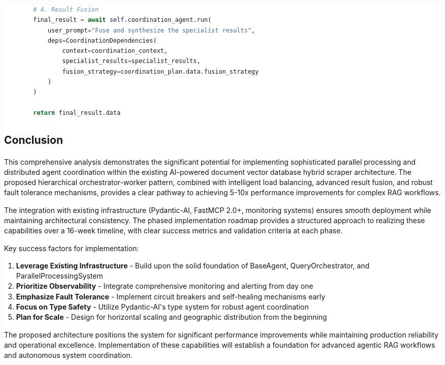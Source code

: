 ```python
        # 4. Result Fusion
        final_result = await self.coordination_agent.run(
            user_prompt="Fuse and synthesize the specialist results",
            deps=CoordinationDependencies(
                context=coordination_context,
                specialist_results=specialist_results,
                fusion_strategy=coordination_plan.data.fusion_strategy
            )
        )
        
        return final_result.data
```

## Conclusion

This comprehensive analysis demonstrates the significant potential for implementing sophisticated parallel processing and distributed agent coordination within the existing AI-powered document vector database hybrid scraper architecture. The proposed hierarchical orchestrator-worker pattern, combined with intelligent load balancing, advanced result fusion, and robust fault tolerance mechanisms, provides a clear pathway to achieving 5-10x performance improvements for complex RAG workflows.

The integration with existing infrastructure (Pydantic-AI, FastMCP 2.0+, monitoring systems) ensures smooth deployment while maintaining architectural consistency. The phased implementation roadmap provides a structured approach to realizing these capabilities over a 16-week timeline, with clear success metrics and validation criteria at each phase.

Key success factors for implementation:

1. **Leverage Existing Infrastructure** - Build upon the solid foundation of BaseAgent, QueryOrchestrator, and ParallelProcessingSystem
2. **Prioritize Observability** - Integrate comprehensive monitoring and alerting from day one
3. **Emphasize Fault Tolerance** - Implement circuit breakers and self-healing mechanisms early
4. **Focus on Type Safety** - Utilize Pydantic-AI's type system for robust agent coordination
5. **Plan for Scale** - Design for horizontal scaling and geographic distribution from the beginning

The proposed architecture positions the system for significant performance improvements while maintaining production reliability and operational excellence. Implementation of these capabilities will establish a foundation for advanced agentic RAG workflows and autonomous system coordination.